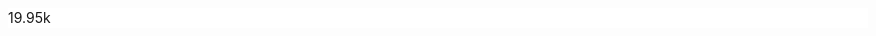 <path stroke="SeaGreen" d="M695,605L695.5000,605C696,605,697,605,698,605C699,605,700,605,700.8333,605C701.6667,605,702.3333,605,703.1667,605C704,605,705,605,705.8333,605C706.6667,605,707.3333,605,708.1667,605C709,605,710,605,711,605C712,605,713,605,713.8333,605C714.6667,605,715.3333,605,716.1667,605C717,605,718,605,718.8333,605C719.6667,605,720.3333,605,721.1667,605C722,605,723,605,723.8333,605C724.6667,605,725.3333,605,726.1667,605C727,605,728,605,729,605C730,605,731,605,731.8333,605C732.6667,605,733.3333,605,734.1667,605C735,605,736,605,736.8333,605C737.6667,605,738.3333,605,739.1667,605C740,605,741,605,742,605C743,605,744,605,744.8333,605C745.6667,605,746.3333,605,747.1667,605C748,605,749,605,749.8333,605C750.6667,605,751.3333,605,752.1667,605C753,605,754,605,755,605C756,605,757,605,757.8333,605C758.6667,605,759.3333,605,760.1667,605C761,605,762,605,762.8333,605C763.6667,605,764.3333,605,765.1667,605C766,605,767,605,768,605C769,605,770,605,770.8333,605C771.6667,605,772.3333,605,773.1667,605C774,605,775,605,775.8333,605C776.6667,605,777.3333,605,778.1667,605C779,605,780,605,781,605C782,605,783,605,783.8333,605C784.6667,605,785.3333,605,786.1667,605C787,605,788,605,788.8333,605C789.6667,605,790.3333,605,791.1667,605C792,605,793,605,794,605C795,605,796,605,796.8333,605C797.6667,605,798.3333,605,799.1667,605C800,605,801,605,801.8333,605C802.6667,605,803.3333,605,804.1667,605C805,605,806,605,807,605C808,605,809,605,809.8333,605C810.6667,605,811.3333,605,812.1667,605C813,605,814,605,814.8333,605C815.6667,605,816.3333,605,817.1667,605C818,605,819,605,819.8333,605C820.6667,605,821.3333,605,822.1667,605C823,605,824,605,825,605C826,605,827,605,827.8333,605C828.6667,605,829.3333,605,830.1667,605C831,605,832,605,832.8333,605C833.6667,605,834.3333,605,835.1667,605C836,605,837,605,838,605C839,605,840,605,840.8333,605C841.6667,605,842.3333,605,843.1667,605C844,605,845,605,845.8333,605C846.6667,605,847.3333,605,848.1667,605C849,605,850,605,851,605C852,605,853,605,853.8333,605C854.6667,605,855.3333,605,856.1667,605C857,605,858,605,858.8333,605C859.6667,605,860.3333,605,861.1667,605C862,605,863,605,864,605C865,605,866,605,866.8333,605C867.6667,605,868.3333,605,869.1667,605C870,605,871,605,871.8333,605C872.6667,605,873.3333,605,874.1667,605C875,605,876,605,877,605C878,605,879,605,879.8333,605C880.6667,605,881.3333,605,882.1667,605C883,605,884,605,884.8333,605C885.6667,605,886.3333,605,887.1667,605C888,605,889,605,890,605C891,605,892,605,892.8333,605C893.6667,605,894.3333,605,895.1667,605C896,605,897,605,897.8333,605C898.6667,605,899.3333,605,900.1667,605C901,605,902,605,903,605C904,605,905,605,905.8333,605C906.6667,605,907.3333,605,908.1667,605C909,605,910,605,910.8333,605C911.6667,605,912.3333,605,913.1667,605C914,605,915,605,915.8333,605C916.6667,605,917.3333,605,918.1667,599.3333C919,593.6667,920,582.3333,921,571.1667C922,560,923,549,923.8333,539.5000C924.6667,530,925.3333,522,926.1667,520.8333C927,519.6667,928,525.3333,928.8333,524C929.6667,522.6667,930.3333,514.3333,931.1667,505.1667C932,496,933,486,934,475.5000C935,465,936,454,936.8333,442.5000C937.6667,431,938.3333,419,939.1667,406.5000C940,394,941,381,941.8333,366.8333C942.6667,352.6667,943.3333,337.3333,944.1667,320.8333C945,304.3333,946,286.6667,947,269C948,251.3333,949,233.6667,949.8333,215.8333C950.6667,198,951.3333,180,952.1667,144C953,108,954,54,954.8333,27C955.6667,0,956.3333,0,957.1667,0C958,0,959,0,960,0C961,0,962,0,962.5000,0L963,0"></path></g><g class="labels-group"><text></text><text></text><text></text><text></text><text></text><text></text><text></text><text></text><text></text><text></text><text></text><text></text><text></text><text></text><text></text><text></text><text></text><text></text><text></text><text></text><text></text><text></text><text></text><text></text><text></text><text></text><text></text><text></text><text></text><text></text><text></text><text></text><text></text><text></text><text></text><text></text><text></text><text></text><text></text><text></text><text></text><text></text><text></text><text></text><text></text><text></text><text></text><text></text><text></text><text></text><text></text><text></text><text></text><text></text><text></text><text></text><text></text><text></text><text></text><text></text><text></text><text></text><text></text><text></text><text></text><text></text><text></text><text></text><text></text><text></text><text></text><text></text><text></text><text></text><text></text><text></text><text></text><text></text><text></text><text></text><text></text><text></text><text></text><text></text><text></text><text></text><text></text><text></text><text></text><text></text><text></text><text></text><text></text><text></text><text></text><text></text><text></text><text></text><text></text><text></text><text></text><text></text><text></text><text class="label" x="963" y="0" text-anchor="end" fill="SeaGreen" font-size="10" font-family="sans-serif" transform="translate(-12,10)">19.95k</text></g><g fill="none" stroke-width="6">